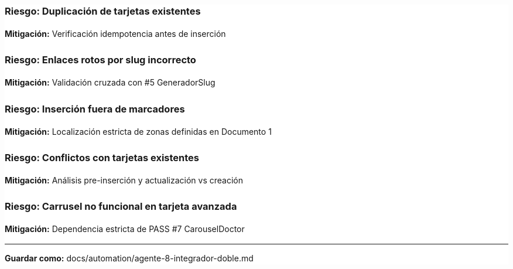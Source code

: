 ### Riesgo: Duplicación de tarjetas existentes
**Mitigación:** Verificación idempotencia antes de inserción

### Riesgo: Enlaces rotos por slug incorrecto
**Mitigación:** Validación cruzada con #5 GeneradorSlug

### Riesgo: Inserción fuera de marcadores
**Mitigación:** Localización estricta de zonas definidas en Documento 1

### Riesgo: Conflictos con tarjetas existentes
**Mitigación:** Análisis pre-inserción y actualización vs creación

### Riesgo: Carrusel no funcional en tarjeta avanzada
**Mitigación:** Dependencia estricta de PASS #7 CarouselDoctor

---

**Guardar como:** docs/automation/agente-8-integrador-doble.md